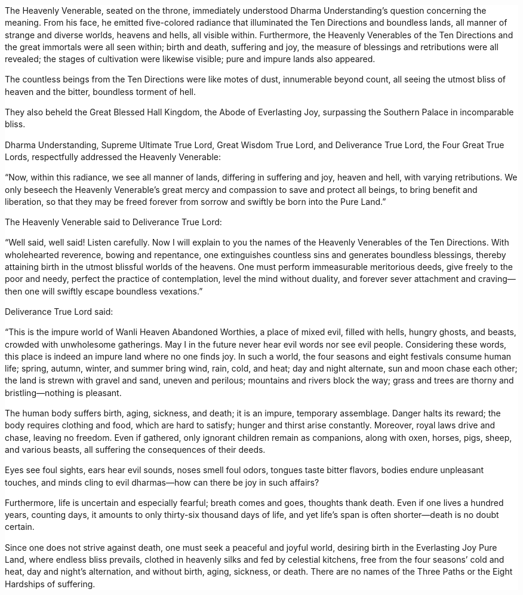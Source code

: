 The Heavenly Venerable, seated on the throne, immediately understood Dharma Understanding’s question concerning the meaning. From his face, he emitted five-colored radiance that illuminated the Ten Directions and boundless lands, all manner of strange and diverse worlds, heavens and hells, all visible within. Furthermore, the Heavenly Venerables of the Ten Directions and the great immortals were all seen within; birth and death, suffering and joy, the measure of blessings and retributions were all revealed; the stages of cultivation were likewise visible; pure and impure lands also appeared.

The countless beings from the Ten Directions were like motes of dust, innumerable beyond count, all seeing the utmost bliss of heaven and the bitter, boundless torment of hell.

They also beheld the Great Blessed Hall Kingdom, the Abode of Everlasting Joy, surpassing the Southern Palace in incomparable bliss.

Dharma Understanding, Supreme Ultimate True Lord, Great Wisdom True Lord, and Deliverance True Lord, the Four Great True Lords, respectfully addressed the Heavenly Venerable:

“Now, within this radiance, we see all manner of lands, differing in suffering and joy, heaven and hell, with varying retributions. We only beseech the Heavenly Venerable’s great mercy and compassion to save and protect all beings, to bring benefit and liberation, so that they may be freed forever from sorrow and swiftly be born into the Pure Land.”

The Heavenly Venerable said to Deliverance True Lord:

“Well said, well said! Listen carefully. Now I will explain to you the names of the Heavenly Venerables of the Ten Directions. With wholehearted reverence, bowing and repentance, one extinguishes countless sins and generates boundless blessings, thereby attaining birth in the utmost blissful worlds of the heavens. One must perform immeasurable meritorious deeds, give freely to the poor and needy, perfect the practice of contemplation, level the mind without duality, and forever sever attachment and craving—then one will swiftly escape boundless vexations.”

Deliverance True Lord said:

“This is the impure world of Wanli Heaven Abandoned Worthies, a place of mixed evil, filled with hells, hungry ghosts, and beasts, crowded with unwholesome gatherings. May I in the future never hear evil words nor see evil people. Considering these words, this place is indeed an impure land where no one finds joy. In such a world, the four seasons and eight festivals consume human life; spring, autumn, winter, and summer bring wind, rain, cold, and heat; day and night alternate, sun and moon chase each other; the land is strewn with gravel and sand, uneven and perilous; mountains and rivers block the way; grass and trees are thorny and bristling—nothing is pleasant.

The human body suffers birth, aging, sickness, and death; it is an impure, temporary assemblage. Danger halts its reward; the body requires clothing and food, which are hard to satisfy; hunger and thirst arise constantly. Moreover, royal laws drive and chase, leaving no freedom. Even if gathered, only ignorant children remain as companions, along with oxen, horses, pigs, sheep, and various beasts, all suffering the consequences of their deeds.

Eyes see foul sights, ears hear evil sounds, noses smell foul odors, tongues taste bitter flavors, bodies endure unpleasant touches, and minds cling to evil dharmas—how can there be joy in such affairs?

Furthermore, life is uncertain and especially fearful; breath comes and goes, thoughts thank death. Even if one lives a hundred years, counting days, it amounts to only thirty-six thousand days of life, and yet life’s span is often shorter—death is no doubt certain.

Since one does not strive against death, one must seek a peaceful and joyful world, desiring birth in the Everlasting Joy Pure Land, where endless bliss prevails, clothed in heavenly silks and fed by celestial kitchens, free from the four seasons’ cold and heat, day and night’s alternation, and without birth, aging, sickness, or death. There are no names of the Three Paths or the Eight Hardships of suffering.
